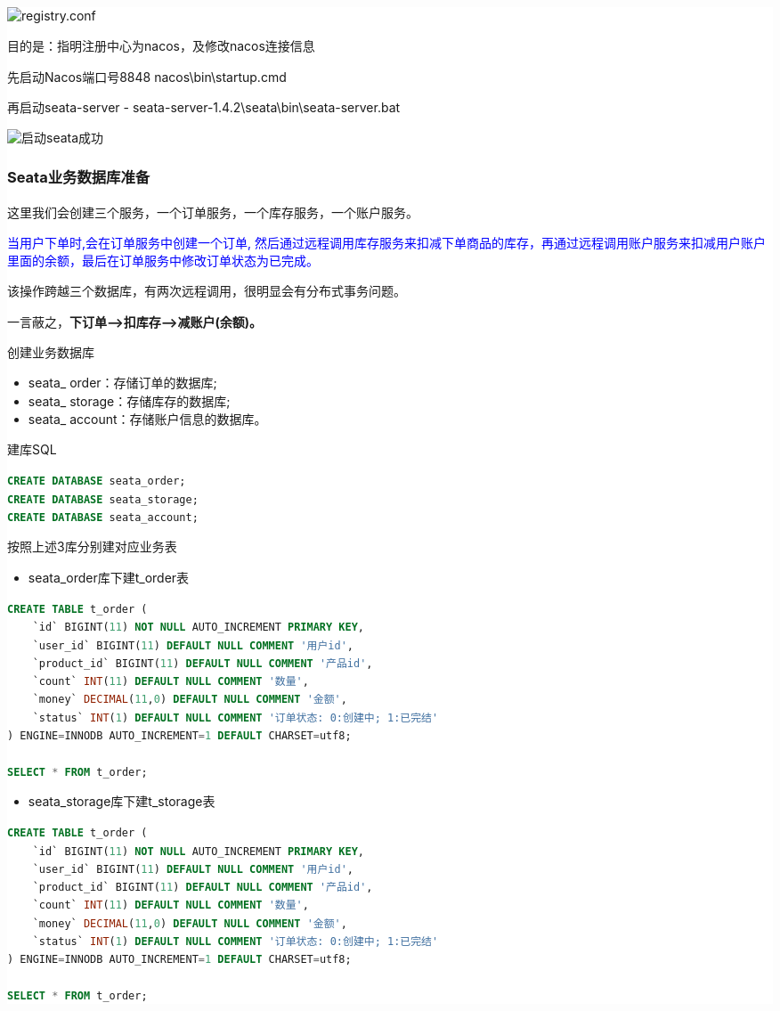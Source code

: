 ![registry.conf](https://img-blog.csdnimg.cn/eb63e7a89c5b4a97b75a4949e92d5d9c.png)

目的是：指明注册中心为nacos，及修改nacos连接信息

先启动Nacos端口号8848 nacos\bin\startup.cmd

再启动seata-server - seata-server-1.4.2\seata\bin\seata-server.bat

![启动seata成功](https://img-blog.csdnimg.cn/258f228c15d046cebad9ff498396d004.png)

### Seata业务数据库准备

这里我们会创建三个服务，一个订单服务，一个库存服务，一个账户服务。

<font color="blue">当用户下单时,会在订单服务中创建一个订单, 然后通过远程调用库存服务来扣减下单商品的库存，再通过远程调用账户服务来扣减用户账户里面的余额，最后在订单服务中修改订单状态为已完成。</font>

该操作跨越三个数据库，有两次远程调用，很明显会有分布式事务问题。

一言蔽之，**下订单—>扣库存—>减账户(余额)。**

创建业务数据库

- seata_ order：存储订单的数据库;
- seata_ storage：存储库存的数据库;
- seata_ account：存储账户信息的数据库。

建库SQL

```sql
CREATE DATABASE seata_order;
CREATE DATABASE seata_storage;
CREATE DATABASE seata_account;
```

按照上述3库分别建对应业务表

- seata_order库下建t_order表

```sql
CREATE TABLE t_order (
    `id` BIGINT(11) NOT NULL AUTO_INCREMENT PRIMARY KEY,
    `user_id` BIGINT(11) DEFAULT NULL COMMENT '用户id',
    `product_id` BIGINT(11) DEFAULT NULL COMMENT '产品id',
    `count` INT(11) DEFAULT NULL COMMENT '数量',
    `money` DECIMAL(11,0) DEFAULT NULL COMMENT '金额',
    `status` INT(1) DEFAULT NULL COMMENT '订单状态: 0:创建中; 1:已完结'
) ENGINE=INNODB AUTO_INCREMENT=1 DEFAULT CHARSET=utf8;

SELECT * FROM t_order;

```

- seata_storage库下建t_storage表

```sql
CREATE TABLE t_order (
    `id` BIGINT(11) NOT NULL AUTO_INCREMENT PRIMARY KEY,
    `user_id` BIGINT(11) DEFAULT NULL COMMENT '用户id',
    `product_id` BIGINT(11) DEFAULT NULL COMMENT '产品id',
    `count` INT(11) DEFAULT NULL COMMENT '数量',
    `money` DECIMAL(11,0) DEFAULT NULL COMMENT '金额',
    `status` INT(1) DEFAULT NULL COMMENT '订单状态: 0:创建中; 1:已完结'
) ENGINE=INNODB AUTO_INCREMENT=1 DEFAULT CHARSET=utf8;

SELECT * FROM t_order;

```
